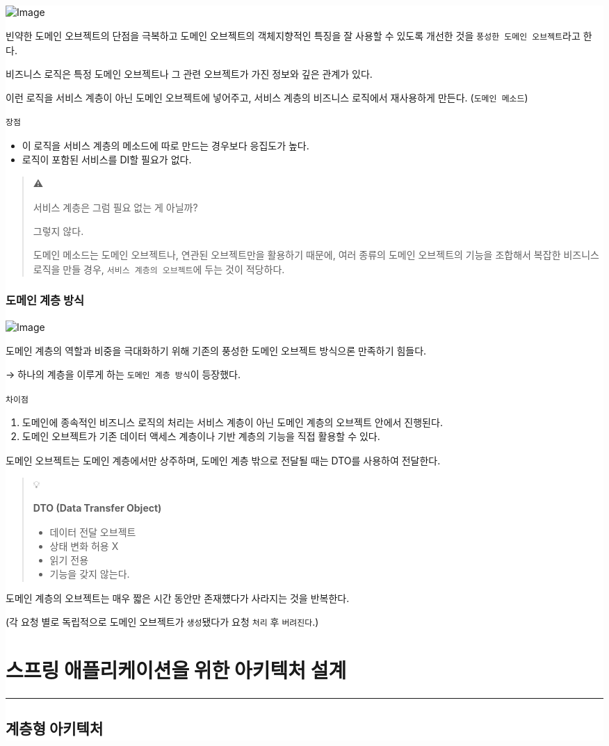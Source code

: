 ![Image](https://github.com/user-attachments/assets/2023f868-42cb-476e-8b5b-2bef2f9c515f)

빈약한 도메인 오브젝트의 단점을 극복하고 도메인 오브젝트의 객체지향적인 특징을 잘 사용할 수 있도록 개선한 것을 `풍성한 도메인 오브젝트`라고 한다.

비즈니스 로직은 특정 도메인 오브젝트나 그 관련 오브젝트가 가진 정보와 깊은 관계가 있다.

이런 로직을 서비스 계층이 아닌 도메인 오브젝트에 넣어주고, 서비스 계층의 비즈니스 로직에서 재사용하게 만든다. (`도메인 메소드`)

`장점`

- 이 로직을 서비스 계층의 메소드에 따로 만드는 경우보다 응집도가 높다.
- 로직이 포함된 서비스를 DI할 필요가 없다.

> ⚠️
>
> 서비스 계층은 그럼 필요 없는 게 아닐까?
>
> 그렇지 않다.
>
> 도메인 메소드는 도메인 오브젝트나, 연관된 오브젝트만을 활용하기 때문에, 여러 종류의 도메인 오브젝트의 기능을 조합해서 복잡한 비즈니스 로직을 만들 경우, `서비스 계층의 오브젝트`에 두는 것이 적당하다.

### 도메인 계층 방식

![Image](https://github.com/user-attachments/assets/04a67b9a-4058-497e-bb16-ab6ac1bf43cd)

도메인 계층의 역할과 비중을 극대화하기 위해 기존의 풍성한 도메인 오브젝트 방식으론 만족하기 힘들다.

→ 하나의 계층을 이루게 하는 `도메인 계층 방식`이 등장했다.

`차이점`

1. 도메인에 종속적인 비즈니스 로직의 처리는 서비스 계층이 아닌 도메인 계층의 오브젝트 안에서 진행된다.
2. 도메인 오브젝트가 기존 데이터 액세스 계층이나 기반 계층의 기능을 직접 활용할 수 있다.

도메인 오브젝트는 도메인 계층에서만 상주하며, 도메인 계층 밖으로 전달될 때는 DTO를 사용하여 전달한다.

> 💡
>
> **DTO (Data Transfer Object)**
>
> - 데이터 전달 오브젝트
> - 상태 변화 허용 X
> - 읽기 전용
> - 기능을 갖지 않는다.

도메인 계층의 오브젝트는 매우 짧은 시간 동안만 존재헀다가 사라지는 것을 반복한다.

(각 요청 별로 독립적으로 도메인 오브젝트가 `생성`됐다가 요청 `처리` 후 `버려진다`.)

# 스프링 애플리케이션을 위한 아키텍처 설계

---

## 계층형 아키텍처
